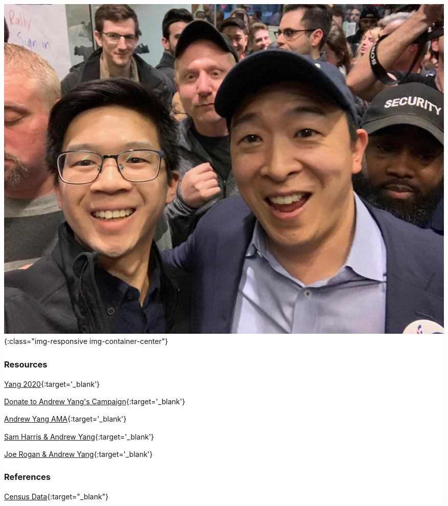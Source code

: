 ![](../images/meandyang.jpg){:class="img-responsive img-container-center"}

### Resources

[Yang 2020](https://www.yang2020.com){:target='_blank'}

[Donate to Andrew Yang's Campaign](https://secure.actblue.com/donate/friends-of-andrew-yang?_ga=2.105062979.1925886049.1554778837-1500210562.1554778837){:target='_blank'}

[Andrew Yang AMA](https://www.reddit.com/r/politics/comments/avuqn8/i_am_andrew_yang_us_2020_democratic_presidential/){:target='_blank'}

[Sam Harris & Andrew Yang](https://samharris.org/podcasts/130-universal-basic-income/){:target='_blank'}

[Joe Rogan & Andrew Yang](https://jrelibrary.com/1245-andrew-yang/){:target='_blank'}

### References

[Census Data](https://www.census.gov/quickfacts/fact/table/US/PST045217){:target="_blank"}

